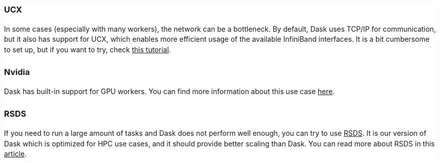 ### UCX

In some cases (especially with many workers), the network can be a bottleneck. By default, Dask
uses TCP/IP for communication, but it also has support for UCX, which enables more efficient usage
of the available InfiniBand interfaces. It is a bit cumbersome to set up, but if you want to try,
check [this tutorial](https://ucx-py.readthedocs.io/en/latest/dask.html).

### Nvidia

Dask has built-in support for GPU workers. You can find more information about this use case
[here](https://docs.dask.org/en/latest/gpu.html).

### RSDS

If you need to run a large amount of tasks and Dask does not perform well enough, you can try to
use [RSDS](https://github.com/It4innovations/rsds). It is our version of Dask which is optimized
for HPC use cases, and it should provide better scaling than Dask. You can read more about RSDS
in this [article](https://arxiv.org/abs/2010.11105).

[a]: https://docs.it4i.cz/software/lang/python/#python
